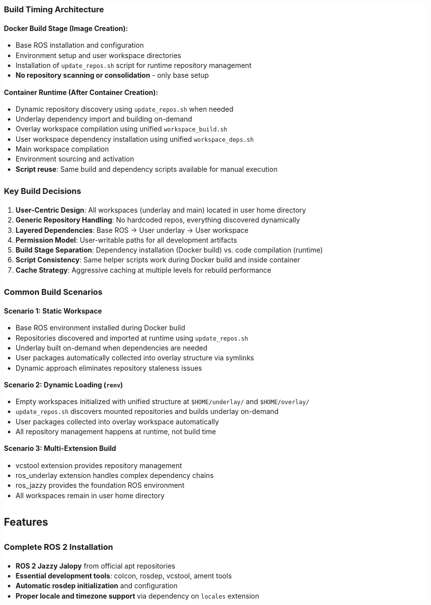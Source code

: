 ### Build Timing Architecture

**Docker Build Stage (Image Creation):**
- Base ROS installation and configuration
- Environment setup and user workspace directories
- Installation of `update_repos.sh` script for runtime repository management
- **No repository scanning or consolidation** - only base setup

**Container Runtime (After Container Creation):**
- Dynamic repository discovery using `update_repos.sh` when needed
- Underlay dependency import and building on-demand
- Overlay workspace compilation using unified `workspace_build.sh`
- User workspace dependency installation using unified `workspace_deps.sh`
- Main workspace compilation
- Environment sourcing and activation
- **Script reuse**: Same build and dependency scripts available for manual execution

### Key Build Decisions

1. **User-Centric Design**: All workspaces (underlay and main) located in user home directory
2. **Generic Repository Handling**: No hardcoded repos, everything discovered dynamically
3. **Layered Dependencies**: Base ROS → User underlay → User workspace
4. **Permission Model**: User-writable paths for all development artifacts
5. **Build Stage Separation**: Dependency installation (Docker build) vs. code compilation (runtime)
6. **Script Consistency**: Same helper scripts work during Docker build and inside container
7. **Cache Strategy**: Aggressive caching at multiple levels for rebuild performance

### Common Build Scenarios

**Scenario 1: Static Workspace**  
- Base ROS environment installed during Docker build
- Repositories discovered and imported at runtime using `update_repos.sh`
- Underlay built on-demand when dependencies are needed
- User packages automatically collected into overlay structure via symlinks
- Dynamic approach eliminates repository staleness issues

**Scenario 2: Dynamic Loading (`renv`)**
- Empty workspaces initialized with unified structure at `$HOME/underlay/` and `$HOME/overlay/`
- `update_repos.sh` discovers mounted repositories and builds underlay on-demand  
- User packages collected into overlay workspace automatically
- All repository management happens at runtime, not build time

**Scenario 3: Multi-Extension Build**
- vcstool extension provides repository management
- ros_underlay extension handles complex dependency chains
- ros_jazzy provides the foundation ROS environment
- All workspaces remain in user home directory

## Features

### Complete ROS 2 Installation
- **ROS 2 Jazzy Jalopy** from official apt repositories
- **Essential development tools**: colcon, rosdep, vcstool, ament tools
- **Automatic rosdep initialization** and configuration
- **Proper locale and timezone support** via dependency on `locales` extension
